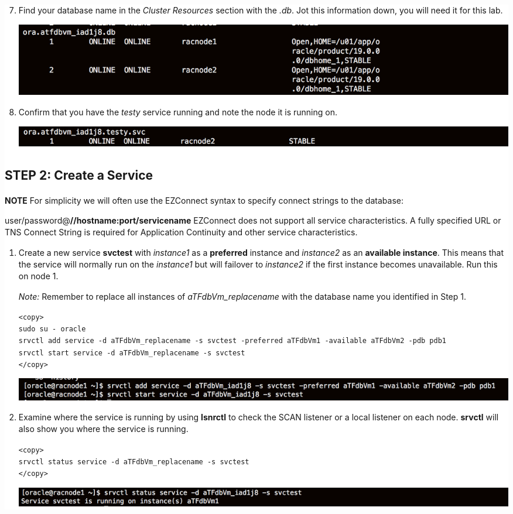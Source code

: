     
7. Find your database name in the *Cluster Resources* section with the *.db*.  Jot this information down, you will need it for this lab. 

    ![](./images/db-crsctl.png " ")
8. Confirm that you have the *testy* service running and note the node it is running on.

    ![](./images/testy-crsctl.png " ")

## **STEP 2:**  Create a Service

**NOTE** For simplicity we will often use the EZConnect syntax to specify connect strings to the database:

user/password@**//hostname:port/servicename**  EZConnect does not support all service characteristics. A fully specified URL or TNS Connect String is required for Application Continuity and other service characteristics.  

1.  Create a new service **svctest** with *instance1* as a **preferred** instance and *instance2* as an **available instance**. This means that the service will normally run on the *instance1* but will failover to *instance2* if the first instance becomes unavailable.  Run this on node 1.

    *Note:* Remember to replace all instances of *aTFdbVm_replacename* with the database name you identified in Step 1.

    ````
    <copy>
    sudo su - oracle
    srvctl add service -d aTFdbVm_replacename -s svctest -preferred aTFdbVm1 -available aTFdbVm2 -pdb pdb1
    srvctl start service -d aTFdbVm_replacename -s svctest
    </copy>
    ````
    ![](./images/lab6-step1-num6.png " ")

2. Examine where the service is running by using **lsnrctl** to check the SCAN listener or a local listener on each node. **srvctl** will also show you where the service is running.

    ````
    <copy>
    srvctl status service -d aTFdbVm_replacename -s svctest
    </copy>
    ````
    ![](./images/lab6-step1-num7.png " ")
